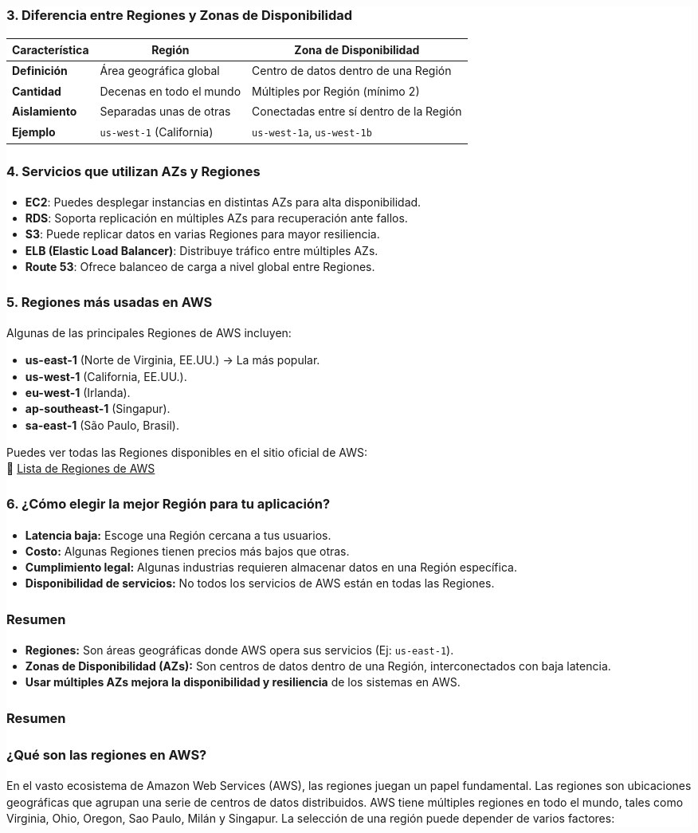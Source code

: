 ### **3. Diferencia entre Regiones y Zonas de Disponibilidad**
| Característica         | Región                  | Zona de Disponibilidad |
|----------------------|------------------------|----------------------|
| **Definición**       | Área geográfica global  | Centro de datos dentro de una Región |
| **Cantidad**        | Decenas en todo el mundo | Múltiples por Región (mínimo 2) |
| **Aislamiento**      | Separadas unas de otras | Conectadas entre sí dentro de la Región |
| **Ejemplo**          | `us-west-1` (California) | `us-west-1a`, `us-west-1b` |

### **4. Servicios que utilizan AZs y Regiones**
- **EC2**: Puedes desplegar instancias en distintas AZs para alta disponibilidad.
- **RDS**: Soporta replicación en múltiples AZs para recuperación ante fallos.
- **S3**: Puede replicar datos en varias Regiones para mayor resiliencia.
- **ELB (Elastic Load Balancer)**: Distribuye tráfico entre múltiples AZs.
- **Route 53**: Ofrece balanceo de carga a nivel global entre Regiones.

### **5. Regiones más usadas en AWS**
Algunas de las principales Regiones de AWS incluyen:
- **us-east-1** (Norte de Virginia, EE.UU.) → La más popular.
- **us-west-1** (California, EE.UU.).
- **eu-west-1** (Irlanda).
- **ap-southeast-1** (Singapur).
- **sa-east-1** (São Paulo, Brasil).

Puedes ver todas las Regiones disponibles en el sitio oficial de AWS:  
🔗 [Lista de Regiones de AWS](https://aws.amazon.com/about-aws/global-infrastructure/regions_az/)

### **6. ¿Cómo elegir la mejor Región para tu aplicación?**
- **Latencia baja:** Escoge una Región cercana a tus usuarios.
- **Costo:** Algunas Regiones tienen precios más bajos que otras.
- **Cumplimiento legal:** Algunas industrias requieren almacenar datos en una Región específica.
- **Disponibilidad de servicios:** No todos los servicios de AWS están en todas las Regiones.


### **Resumen**
- **Regiones:** Son áreas geográficas donde AWS opera sus servicios (Ej: `us-east-1`).
- **Zonas de Disponibilidad (AZs):** Son centros de datos dentro de una Región, interconectados con baja latencia.
- **Usar múltiples AZs mejora la disponibilidad y resiliencia** de los sistemas en AWS.

### Resumen

### ¿Qué son las regiones en AWS?

En el vasto ecosistema de Amazon Web Services (AWS), las regiones juegan un papel fundamental. Las regiones son ubicaciones geográficas que agrupan una serie de centros de datos distribuidos. AWS tiene múltiples regiones en todo el mundo, tales como Virginia, Ohio, Oregon, Sao Paulo, Milán y Singapur. La selección de una región puede depender de varios factores:
